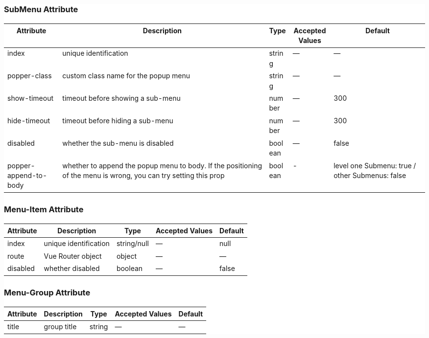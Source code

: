 ### SubMenu Attribute
| Attribute      | Description          | Type      | Accepted Values       | Default  |
|---------- |-------- |---------- |-------------  |-------- |
| index     | unique identification   | string  | — | — |
| popper-class | custom class name for the popup menu | string | — | — |
| show-timeout | timeout before showing a sub-menu | number | — | 300 |
| hide-timeout | timeout before hiding a sub-menu | number | — | 300 |
| disabled | whether the sub-menu is disabled | boolean | — | false |
| popper-append-to-body | whether to append the popup menu to body. If the positioning of the menu is wrong, you can try setting this prop | boolean | - | level one Submenu: true / other Submenus: false |

### Menu-Item Attribute
| Attribute      | Description          | Type      | Accepted Values       | Default  |
|---------- |-------- |---------- |-------------  |-------- |
| index     | unique identification   | string/null  | — | null |
| route     | Vue Router object   | object | — | — |
| disabled | whether disabled | boolean | — | false |

### Menu-Group Attribute
| Attribute      | Description          | Type      | Accepted Values       | Default  |
|---------- |-------- |---------- |-------------  |-------- |
| title     | group title   | string  | — | — |
